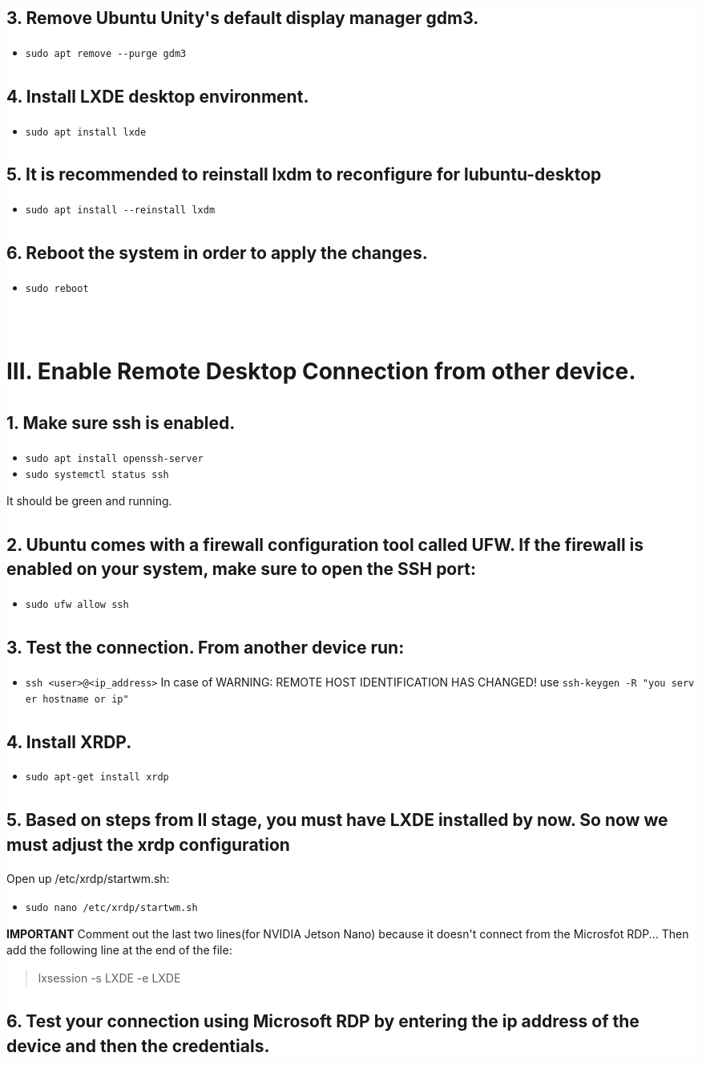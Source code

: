 ## 3. Remove Ubuntu Unity's default display manager gdm3.
* `sudo apt remove --purge gdm3`

## 4. Install LXDE desktop environment.
* `sudo apt install lxde`

## 5. It is recommended to reinstall lxdm to reconfigure for lubuntu-desktop
* `sudo apt install --reinstall lxdm`

## 6. Reboot the system in order to apply the changes.
* `sudo reboot`
   
 <br />  

# III. Enable Remote Desktop Connection from other device.
## 1. Make sure ssh is enabled.
* `sudo apt install openssh-server`
* `sudo systemctl status ssh`

It should be green and running.

## 2. Ubuntu comes with a firewall configuration tool called UFW. If the firewall is enabled on your system, make sure to open the SSH port:
* `sudo ufw allow ssh`

## 3. Test the connection. From another device run:
* `ssh <user>@<ip_address>`
In case of WARNING: REMOTE HOST IDENTIFICATION HAS CHANGED! use ```ssh-keygen -R "you server hostname or ip"```

## 4. Install XRDP.
* `sudo apt-get install xrdp`

## 5. Based on steps from II stage, you must have LXDE installed by now. So now we must adjust the xrdp configuration
Open up /etc/xrdp/startwm.sh:
* `sudo nano /etc/xrdp/startwm.sh`

**IMPORTANT** Comment out the last two lines(for NVIDIA Jetson Nano) because it doesn't connect from the Microsfot RDP...
Then add the following line at the end of the file:
>lxsession -s LXDE -e LXDE
## 6. Test your connection using Microsoft RDP by entering the ip address of the device and then the credentials.
